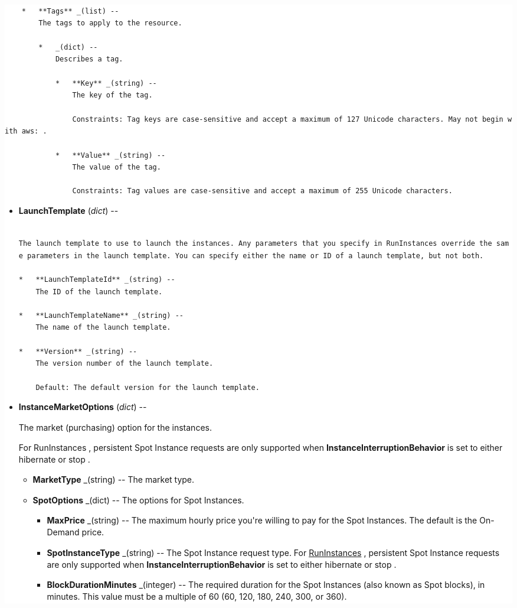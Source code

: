         *   **Tags** _(list) --
            The tags to apply to the resource.

            *   _(dict) --
                Describes a tag.

                *   **Key** _(string) --
                    The key of the tag.

                    Constraints: Tag keys are case-sensitive and accept a maximum of 127 Unicode characters. May not begin with aws: .

                *   **Value** _(string) --
                    The value of the tag.

                    Constraints: Tag values are case-sensitive and accept a maximum of 255 Unicode characters.

*   **LaunchTemplate** (_dict_) --
    ```

    The launch template to use to launch the instances. Any parameters that you specify in RunInstances override the same parameters in the launch template. You can specify either the name or ID of a launch template, but not both.

    *   **LaunchTemplateId** _(string) --
        The ID of the launch template.

    *   **LaunchTemplateName** _(string) --
        The name of the launch template.

    *   **Version** _(string) --
        The version number of the launch template.

        Default: The default version for the launch template.

*   **InstanceMarketOptions** (_dict_) --

    The market (purchasing) option for the instances.

    For RunInstances , persistent Spot Instance requests are only supported when **InstanceInterruptionBehavior** is set to either hibernate or stop .

    *   **MarketType** _(string) --
        The market type.

    *   **SpotOptions** _(dict) --
        The options for Spot Instances.

        *   **MaxPrice** _(string) --
            The maximum hourly price you're willing to pay for the Spot Instances. The default is the On-Demand price.

        *   **SpotInstanceType** _(string) --
            The Spot Instance request type. For [RunInstances](https://docs.aws.amazon.com/AWSEC2/latest/APIReference/API_RunInstances) , persistent Spot Instance requests are only supported when **InstanceInterruptionBehavior** is set to either hibernate or stop .

        *   **BlockDurationMinutes** _(integer) --
            The required duration for the Spot Instances (also known as Spot blocks), in minutes. This value must be a multiple of 60 (60, 120, 180, 240, 300, or 360).
